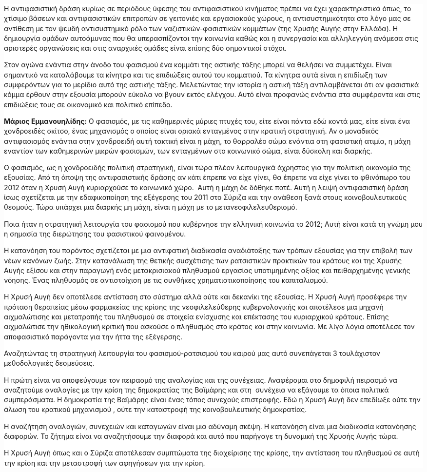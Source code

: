 Η αντιφασιστική δράση κυρίως σε περιόδους ύφεσης του αντιφασιστικού κινήματος πρέπει να έχει χαρακτηριστικά όπως, το χτίσιμο βάσεων και αντιφασιστικών επιτροπών σε γειτονιές και εργασιακούς χώρους, η αντισυστημικότητα στο λόγο μας σε αντίθεση με τον ψευδή αντισυστημικό ρόλο των ναζιστικών-φασιστικών κομμάτων (της Χρυσής Αυγής στην Ελλάδα). Η δημιουργία ομάδων αυτοάμυνας που θα υπερασπίζονται την κοινωνία καθώς και η συνεργασία και αλληλεγγύη ανάμεσα στις αριστερές οργανώσεις και στις αναρχικές ομάδες είναι επίσης δύο σημαντικοί στόχοι.

Στον αγώνα ενάντια στην άνοδο του φασισμού ένα κομμάτι της αστικής τάξης μπορεί να θελήσει να συμμετέχει. Είναι σημαντικό να καταλάβουμε τα κίνητρα και τις επιδιώξεις αυτού του κομματιού. Τα κίνητρα αυτά είναι η επιδίωξη των συμφερόντων για το μερίδιο αυτό της αστικής τάξης. Μελετώντας την ιστορία η αστική τάξη αντιλαμβάνεται ότι αν φασιστικά κόμμα έρθουν στην εξουσία μπορούν εύκολα να βγουν εκτός ελέγχου. Αυτό είναι προφανώς ενάντια στα συμφέροντα και στις επιδιώξεις τους σε οικονομικό και πολιτικό επίπεδο.

**Μάριος Εμμανουηλίδης:** Ο φασισμός, με τις καθημερινές μύριες πτυχές του, είτε είναι πάντα εδώ κοντά μας, είτε είναι ένα χονδροειδές σκίτσο, ένας μηχανισμός ο οποίος είναι οριακά ενταγμένος στην κρατική στρατηγική. Αν ο μοναδικός αντιφασισμός ενάντια στην χονδροειδή αυτή τακτική είναι η μάχη, το θαρραλέο σώμα ενάντια στη φασιστική ατιμία, η μάχη εναντίον των καθημερινών μικρών φασισμών, των ενταγμένων στο κοινωνικό σώμα, είναι δύσκολη και διαρκής.

Ο φασισμός, ως η χονδροειδής πολιτική στρατηγική, είναι τώρα πλέον λειτουργικά άχρηστος για την πολιτική οικονομία της εξουσίας. Από τη άποψη της αντιφασιστικής δράσης αν κάτι έπρεπε να είχε γίνει, θα έπρεπε να είχε γίνει το φθινόπωρο του 2012 όταν η Χρυσή Αυγή κυριαρχούσε το κοινωνικό χώρο.  Αυτή η μάχη δε δόθηκε ποτέ. Αυτή η λειψή αντιφασιστική δράση ίσως σχετίζεται με την εδαφικοποίηση της εξέγερσης του 2011 στο Σύριζα και την ανάθεση ξανά στους κοινοβουλευτικούς θεσμούς. Τώρα υπάρχει μια διαρκής μη μάχη, είναι η μάχη με το μετανεοφιλελευθερισμό.

Ποια ήταν η στρατηγική λειτουργία του φασισμού που κυβέρνησε την ελληνική κοινωνία το 2012; Αυτή είναι κατά τη γνώμη μου η σημασία της διερώτησης του φασιστικού φαινομένου.

Η κατανόηση του παρόντος σχετίζεται με μια αντιφατική διαδικασία αναδιάταξης των τρόπων εξουσίας για την επιβολή των νέων κανόνων ζωής. Στην κατανάλωση της θετικής συσχέτισης των ρατσιστικών πρακτικών του κράτους και της Χρυσής Αυγής εξίσου και στην παραγωγή ενός μετακρισιακού πληθυσμού εργασίας υποτιμημένης αξίας και πειθαρχημένης γενικής νόησης. Ένας πληθυσμός σε αντιστοίχιση με τις συνθήκες χρηματιστικοποίησης του καπιταλισμού.

Η Χρυσή Αυγή δεν αποτέλεσε αντίσταση στο σύστημα αλλά ούτε και δεκανίκι της εξουσίας. Η Χρυσή Αυγή προσέφερε την πρόταση θεραπείας μέσω φαρμακείας της κρίσης της νεοφιλελεύθερης κυβερνολογικής και αποτέλεσε μια μηχανή αιχμαλώτισης και μετατροπής του πληθυσμού σε στοιχεία ενίσχυσης και επέκτασης του κυριαρχικού κράτους. Επίσης αιχμαλώτισε την ηθικολογική κριτική που ασκούσε ο πληθυσμός στο κράτος και στην κοινωνία. Με λίγα λόγια αποτέλεσε τον αποφασιστικό παράγοντα για την ήττα της εξέγερσης.

Αναζητώντας τη στρατηγική λειτουργία του φασισμού-ρατσισμού του καιρού μας αυτό συνεπάγεται 3 τουλάχιστον μεθοδολογικές δεσμεύσεις.

Η πρώτη είναι να αποφεύγουμε τον πειρασμό της αναλογίας και της συνέχειας. Αναφέρομαι στο δημοφιλή πειρασμό να αναζητούμε αναλογίες με την κρίση της δημοκρατίας της Βαϊμάρης και στη  συνέχεια να εξάγουμε τα όποια πολιτικά συμπεράσματα. Η δημοκρατία της Βαϊμάρης είναι ένας τόπος συνεχούς επιστροφής. Εδώ η Χρυσή Αυγή δεν επεδίωξε ούτε την άλωση του κρατικού μηχανισμού , ούτε την καταστροφή της κοινοβουλευτικής δημοκρατίας.

Η αναζήτηση αναλογιών, συνεχειών και καταγωγών είναι μια αδύναμη σκέψη. Η κατανόηση είναι μια διαδικασία κατανόησης διαφορών. Το ζήτημα είναι να αναζητήσουμε την διαφορά και αυτό που παρήγαγε τη δυναμική της Χρυσής Αυγής τώρα.

Η Χρυσή Αυγή όπως και ο Σύριζα αποτέλεσαν συμπτώματα της διαχείρισης της κρίσης, την αντίσταση του πληθυσμού σε αυτή την κρίση και την μεταστροφή των αφηγήσεων για την κρίση.
